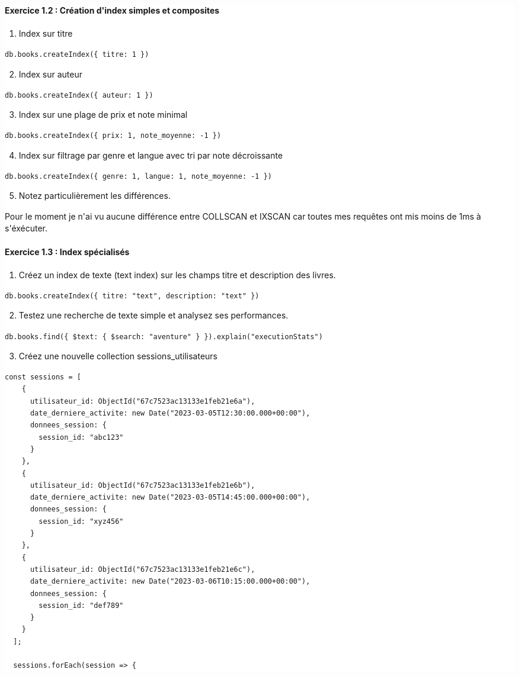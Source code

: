 #### Exercice 1.2 : Création d'index simples et composites

1. Index sur titre
```
db.books.createIndex({ titre: 1 })
```


2. Index sur auteur
```
db.books.createIndex({ auteur: 1 })
```

3. Index sur une plage de prix et note minimal
```
db.books.createIndex({ prix: 1, note_moyenne: -1 })

```

4. Index sur filtrage par genre et langue avec tri par note décroissante
```
db.books.createIndex({ genre: 1, langue: 1, note_moyenne: -1 })

```
5. Notez particulièrement les différences.

Pour le moment je n'ai vu aucune différence entre COLLSCAN et IXSCAN car toutes mes requêtes ont mis moins de 1ms à s'éxécuter.


#### Exercice 1.3 : Index spécialisés

1. Créez un index de texte (text index) sur les champs titre et description des livres.
```
db.books.createIndex({ titre: "text", description: "text" })

```
2. Testez une recherche de texte simple et analysez ses performances.
```
db.books.find({ $text: { $search: "aventure" } }).explain("executionStats")

```
3. Créez une nouvelle collection sessions_utilisateurs

```
const sessions = [
    {
      utilisateur_id: ObjectId("67c7523ac13133e1feb21e6a"),  
      date_derniere_activite: new Date("2023-03-05T12:30:00.000+00:00"),
      donnees_session: {
        session_id: "abc123" 
      }
    },
    {
      utilisateur_id: ObjectId("67c7523ac13133e1feb21e6b"), 
      date_derniere_activite: new Date("2023-03-05T14:45:00.000+00:00"),
      donnees_session: {
        session_id: "xyz456"
      }
    },
    {
      utilisateur_id: ObjectId("67c7523ac13133e1feb21e6c"), 
      date_derniere_activite: new Date("2023-03-06T10:15:00.000+00:00"),
      donnees_session: {
        session_id: "def789" 
      }
    }
  ];
  
  sessions.forEach(session => {
```